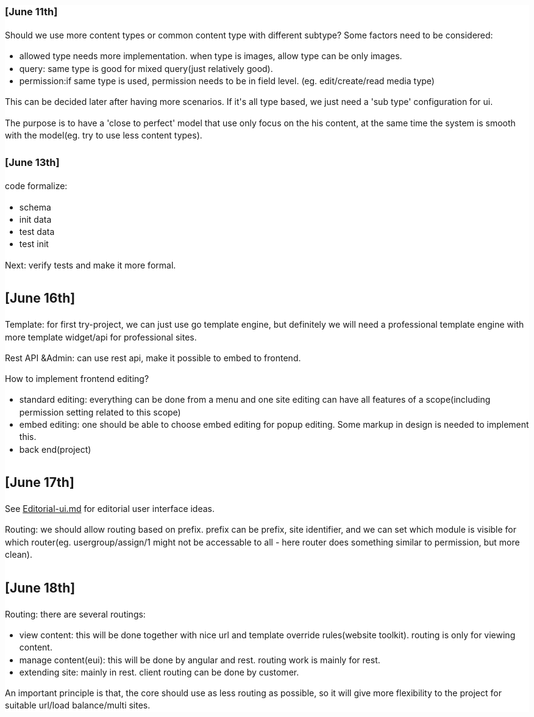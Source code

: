 ### [June 11th]
Should we use more content types or common content type with different subtype? Some factors need to be considered:
- allowed type needs more implementation. when type is images, allow type can be only images.
- query: same type is good for mixed query(just relatively good).
- permission:if same type is used, permission needs to be in field level. (eg. edit/create/read media type)

This can be decided later after having more scenarios. If it's all type based, we just need a 'sub type' configuration for ui.

The purpose is to have a 'close to perfect' model that use only focus on the his content, at the same time the system is smooth with the model(eg. try to use less content types).

### [June 13th]
code formalize:
- schema
- init data
- test data
- test init

Next: verify tests and make it more formal.

## [June 16th]
Template: for first try-project, we can just use go template engine, but definitely we will need a professional template engine with more template widget/api for professional sites.

Rest API &Admin: can use rest api, make it possible to embed to frontend.

How to implement frontend editing?
- standard editing: everything can be done from a menu and one site editing can have all features of a scope(including permission setting related to this scope)
- embed editing: one should be able to choose embed editing for popup editing. Some markup in design is needed to implement this.
- back end(project)

## [June 17th]
See [Editorial-ui.md](1.Editorial-ui.md) for editorial user interface ideas.

Routing: we should allow routing based on prefix. prefix can be prefix, site identifier, and we can set which module is visible for which router(eg. usergroup/assign/1 might not be accessable to all - here router does something similar to permission, but more clean).

## [June 18th]
Routing: there are several routings:
- view content: this will be done together with nice url and template override rules(website toolkit). routing is only for viewing content.
- manage content(eui): this will be done by angular and rest. routing work is mainly for rest.
- extending site: mainly in rest. client routing can be done by customer.

An important principle is that, the core should use as less routing as possible, so it will give more flexibility to the project for suitable url/load balance/multi sites.
